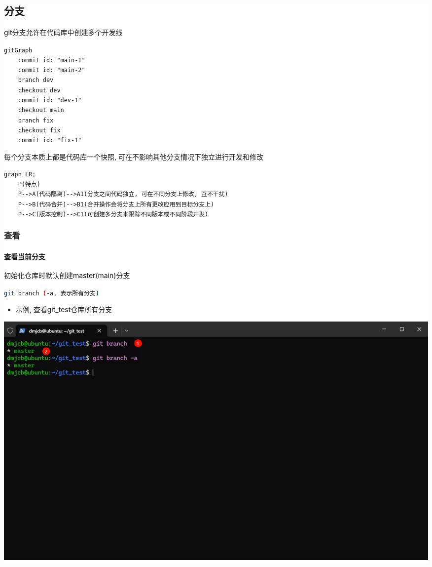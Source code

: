 ## 分支

git分支允许在代码库中创建多个开发线

```mermaid
gitGraph
    commit id: "main-1"
    commit id: "main-2"
    branch dev
    checkout dev
    commit id: "dev-1"
    checkout main
    branch fix
    checkout fix
    commit id: "fix-1"
```

每个分支本质上都是代码库一个快照, 可在不影响其他分支情况下独立进行开发和修改

```mermaid
graph LR;
    P(特点)
    P-->A(代码隔离)-->A1(分支之间代码独立, 可在不同分支上修改, 互不干扰)
    P-->B(代码合并)-->B1(合并操作会将分支上所有更改应用到目标分支上)
    P-->C(版本控制)-->C1(可创建多分支来跟踪不同版本或不同阶段开发)
```

### 查看

#### 查看当前分支

初始化仓库时默认创建master(main)分支

```sh
git branch (-a, 表示所有分支)
```

- 示例, 查看git_test仓库所有分支

![](/assets/image/20241230_203428.jpg)
